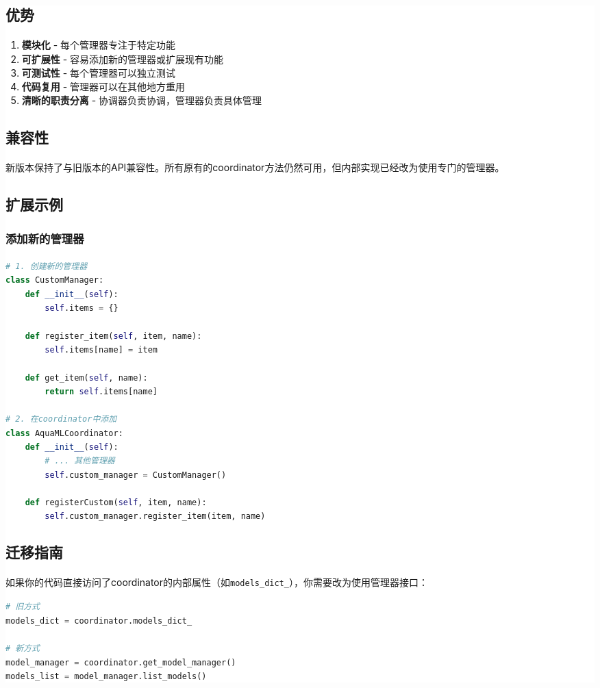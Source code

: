 ## 优势

1. **模块化** - 每个管理器专注于特定功能
2. **可扩展性** - 容易添加新的管理器或扩展现有功能
3. **可测试性** - 每个管理器可以独立测试
4. **代码复用** - 管理器可以在其他地方重用
5. **清晰的职责分离** - 协调器负责协调，管理器负责具体管理

## 兼容性

新版本保持了与旧版本的API兼容性。所有原有的coordinator方法仍然可用，但内部实现已经改为使用专门的管理器。

## 扩展示例

### 添加新的管理器

```python
# 1. 创建新的管理器
class CustomManager:
    def __init__(self):
        self.items = {}
    
    def register_item(self, item, name):
        self.items[name] = item
    
    def get_item(self, name):
        return self.items[name]

# 2. 在coordinator中添加
class AquaMLCoordinator:
    def __init__(self):
        # ... 其他管理器
        self.custom_manager = CustomManager()
    
    def registerCustom(self, item, name):
        self.custom_manager.register_item(item, name)
```

## 迁移指南

如果你的代码直接访问了coordinator的内部属性（如`models_dict_`），你需要改为使用管理器接口：

```python
# 旧方式
models_dict = coordinator.models_dict_

# 新方式
model_manager = coordinator.get_model_manager()
models_list = model_manager.list_models()
```
